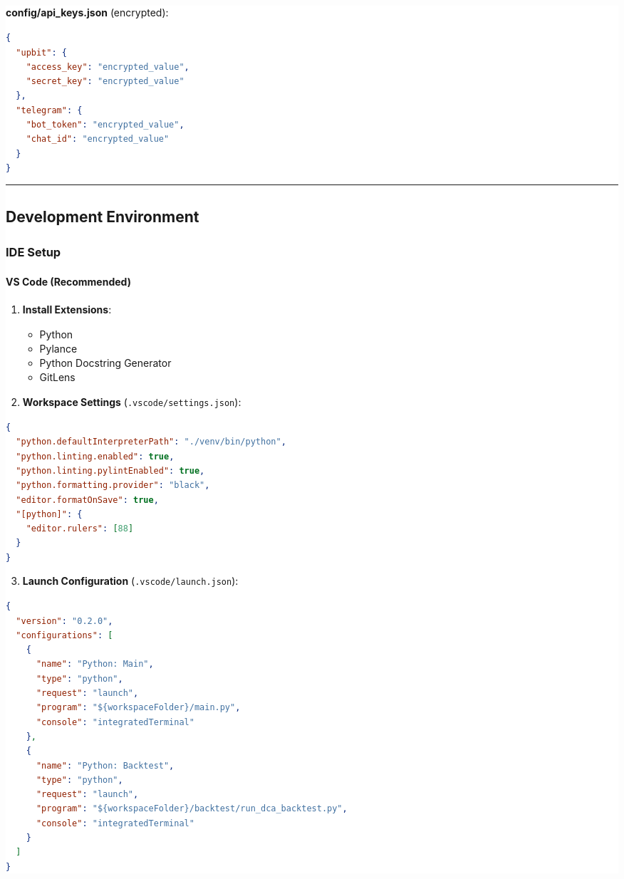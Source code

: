**config/api_keys.json** (encrypted):
```json
{
  "upbit": {
    "access_key": "encrypted_value",
    "secret_key": "encrypted_value"
  },
  "telegram": {
    "bot_token": "encrypted_value",
    "chat_id": "encrypted_value"
  }
}
```

---

## Development Environment

### IDE Setup

#### VS Code (Recommended)

1. **Install Extensions**:
   - Python
   - Pylance
   - Python Docstring Generator
   - GitLens

2. **Workspace Settings** (`.vscode/settings.json`):
```json
{
  "python.defaultInterpreterPath": "./venv/bin/python",
  "python.linting.enabled": true,
  "python.linting.pylintEnabled": true,
  "python.formatting.provider": "black",
  "editor.formatOnSave": true,
  "[python]": {
    "editor.rulers": [88]
  }
}
```

3. **Launch Configuration** (`.vscode/launch.json`):
```json
{
  "version": "0.2.0",
  "configurations": [
    {
      "name": "Python: Main",
      "type": "python",
      "request": "launch",
      "program": "${workspaceFolder}/main.py",
      "console": "integratedTerminal"
    },
    {
      "name": "Python: Backtest",
      "type": "python",
      "request": "launch",
      "program": "${workspaceFolder}/backtest/run_dca_backtest.py",
      "console": "integratedTerminal"
    }
  ]
}
```
